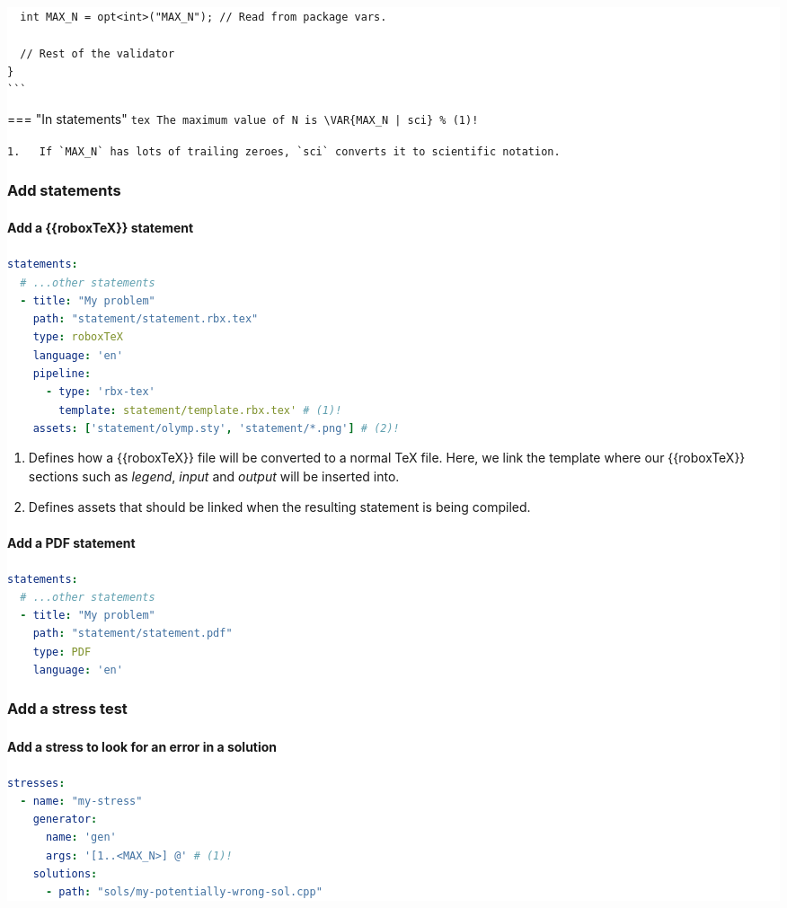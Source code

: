      int MAX_N = opt<int>("MAX_N"); // Read from package vars.

      // Rest of the validator
    }
    ```

=== "In statements"
    ```tex
    The maximum value of N is \VAR{MAX_N | sci} % (1)!
    ```

    1.   If `MAX_N` has lots of trailing zeroes, `sci` converts it to scientific notation.

### Add statements

#### Add a {{roboxTeX}} statement

```yaml
statements:
  # ...other statements
  - title: "My problem"
    path: "statement/statement.rbx.tex"
    type: roboxTeX
    language: 'en'
    pipeline:
      - type: 'rbx-tex'
        template: statement/template.rbx.tex' # (1)!
    assets: ['statement/olymp.sty', 'statement/*.png'] # (2)!
```

1.   Defines how a {{roboxTeX}} file will be converted to a normal TeX file. Here, we link
     the template where our {{roboxTeX}} sections such as *legend*, *input* and *output*
     will be inserted into.

2.   Defines assets that should be linked when the resulting statement is being compiled.

#### Add a PDF statement

```yaml
statements:
  # ...other statements
  - title: "My problem"
    path: "statement/statement.pdf"
    type: PDF
    language: 'en'
```

### Add a stress test

#### Add a stress to look for an error in a solution

```yaml
stresses:
  - name: "my-stress"
    generator:
      name: 'gen'
      args: '[1..<MAX_N>] @' # (1)!
    solutions:
      - path: "sols/my-potentially-wrong-sol.cpp"
```
